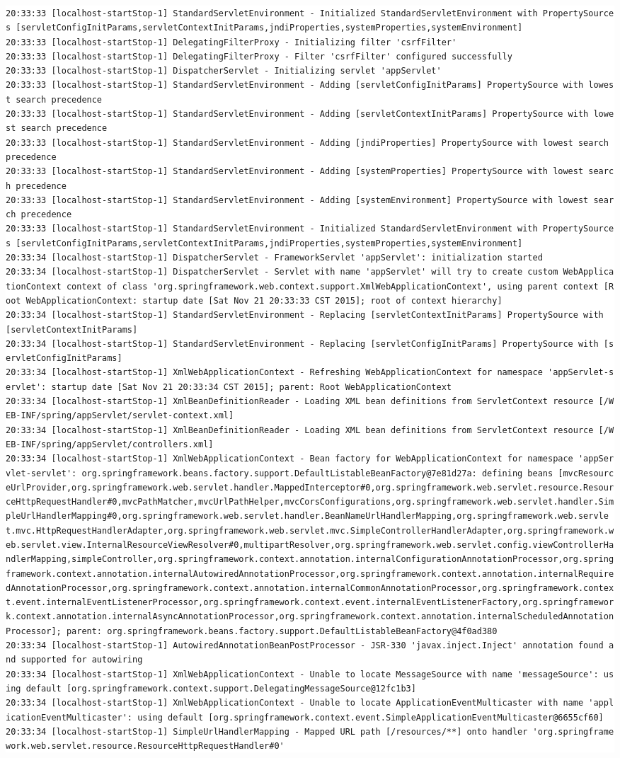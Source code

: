 	20:33:33 [localhost-startStop-1] StandardServletEnvironment - Initialized StandardServletEnvironment with PropertySources [servletConfigInitParams,servletContextInitParams,jndiProperties,systemProperties,systemEnvironment]
	20:33:33 [localhost-startStop-1] DelegatingFilterProxy - Initializing filter 'csrfFilter'
	20:33:33 [localhost-startStop-1] DelegatingFilterProxy - Filter 'csrfFilter' configured successfully
	20:33:33 [localhost-startStop-1] DispatcherServlet - Initializing servlet 'appServlet'
	20:33:33 [localhost-startStop-1] StandardServletEnvironment - Adding [servletConfigInitParams] PropertySource with lowest search precedence
	20:33:33 [localhost-startStop-1] StandardServletEnvironment - Adding [servletContextInitParams] PropertySource with lowest search precedence
	20:33:33 [localhost-startStop-1] StandardServletEnvironment - Adding [jndiProperties] PropertySource with lowest search precedence
	20:33:33 [localhost-startStop-1] StandardServletEnvironment - Adding [systemProperties] PropertySource with lowest search precedence
	20:33:33 [localhost-startStop-1] StandardServletEnvironment - Adding [systemEnvironment] PropertySource with lowest search precedence
	20:33:33 [localhost-startStop-1] StandardServletEnvironment - Initialized StandardServletEnvironment with PropertySources [servletConfigInitParams,servletContextInitParams,jndiProperties,systemProperties,systemEnvironment]
	20:33:34 [localhost-startStop-1] DispatcherServlet - FrameworkServlet 'appServlet': initialization started
	20:33:34 [localhost-startStop-1] DispatcherServlet - Servlet with name 'appServlet' will try to create custom WebApplicationContext context of class 'org.springframework.web.context.support.XmlWebApplicationContext', using parent context [Root WebApplicationContext: startup date [Sat Nov 21 20:33:33 CST 2015]; root of context hierarchy]
	20:33:34 [localhost-startStop-1] StandardServletEnvironment - Replacing [servletContextInitParams] PropertySource with [servletContextInitParams]
	20:33:34 [localhost-startStop-1] StandardServletEnvironment - Replacing [servletConfigInitParams] PropertySource with [servletConfigInitParams]
	20:33:34 [localhost-startStop-1] XmlWebApplicationContext - Refreshing WebApplicationContext for namespace 'appServlet-servlet': startup date [Sat Nov 21 20:33:34 CST 2015]; parent: Root WebApplicationContext
	20:33:34 [localhost-startStop-1] XmlBeanDefinitionReader - Loading XML bean definitions from ServletContext resource [/WEB-INF/spring/appServlet/servlet-context.xml]
	20:33:34 [localhost-startStop-1] XmlBeanDefinitionReader - Loading XML bean definitions from ServletContext resource [/WEB-INF/spring/appServlet/controllers.xml]
	20:33:34 [localhost-startStop-1] XmlWebApplicationContext - Bean factory for WebApplicationContext for namespace 'appServlet-servlet': org.springframework.beans.factory.support.DefaultListableBeanFactory@7e81d27a: defining beans [mvcResourceUrlProvider,org.springframework.web.servlet.handler.MappedInterceptor#0,org.springframework.web.servlet.resource.ResourceHttpRequestHandler#0,mvcPathMatcher,mvcUrlPathHelper,mvcCorsConfigurations,org.springframework.web.servlet.handler.SimpleUrlHandlerMapping#0,org.springframework.web.servlet.handler.BeanNameUrlHandlerMapping,org.springframework.web.servlet.mvc.HttpRequestHandlerAdapter,org.springframework.web.servlet.mvc.SimpleControllerHandlerAdapter,org.springframework.web.servlet.view.InternalResourceViewResolver#0,multipartResolver,org.springframework.web.servlet.config.viewControllerHandlerMapping,simpleController,org.springframework.context.annotation.internalConfigurationAnnotationProcessor,org.springframework.context.annotation.internalAutowiredAnnotationProcessor,org.springframework.context.annotation.internalRequiredAnnotationProcessor,org.springframework.context.annotation.internalCommonAnnotationProcessor,org.springframework.context.event.internalEventListenerProcessor,org.springframework.context.event.internalEventListenerFactory,org.springframework.context.annotation.internalAsyncAnnotationProcessor,org.springframework.context.annotation.internalScheduledAnnotationProcessor]; parent: org.springframework.beans.factory.support.DefaultListableBeanFactory@4f0ad380
	20:33:34 [localhost-startStop-1] AutowiredAnnotationBeanPostProcessor - JSR-330 'javax.inject.Inject' annotation found and supported for autowiring
	20:33:34 [localhost-startStop-1] XmlWebApplicationContext - Unable to locate MessageSource with name 'messageSource': using default [org.springframework.context.support.DelegatingMessageSource@12fc1b3]
	20:33:34 [localhost-startStop-1] XmlWebApplicationContext - Unable to locate ApplicationEventMulticaster with name 'applicationEventMulticaster': using default [org.springframework.context.event.SimpleApplicationEventMulticaster@6655cf60]
	20:33:34 [localhost-startStop-1] SimpleUrlHandlerMapping - Mapped URL path [/resources/**] onto handler 'org.springframework.web.servlet.resource.ResourceHttpRequestHandler#0'
